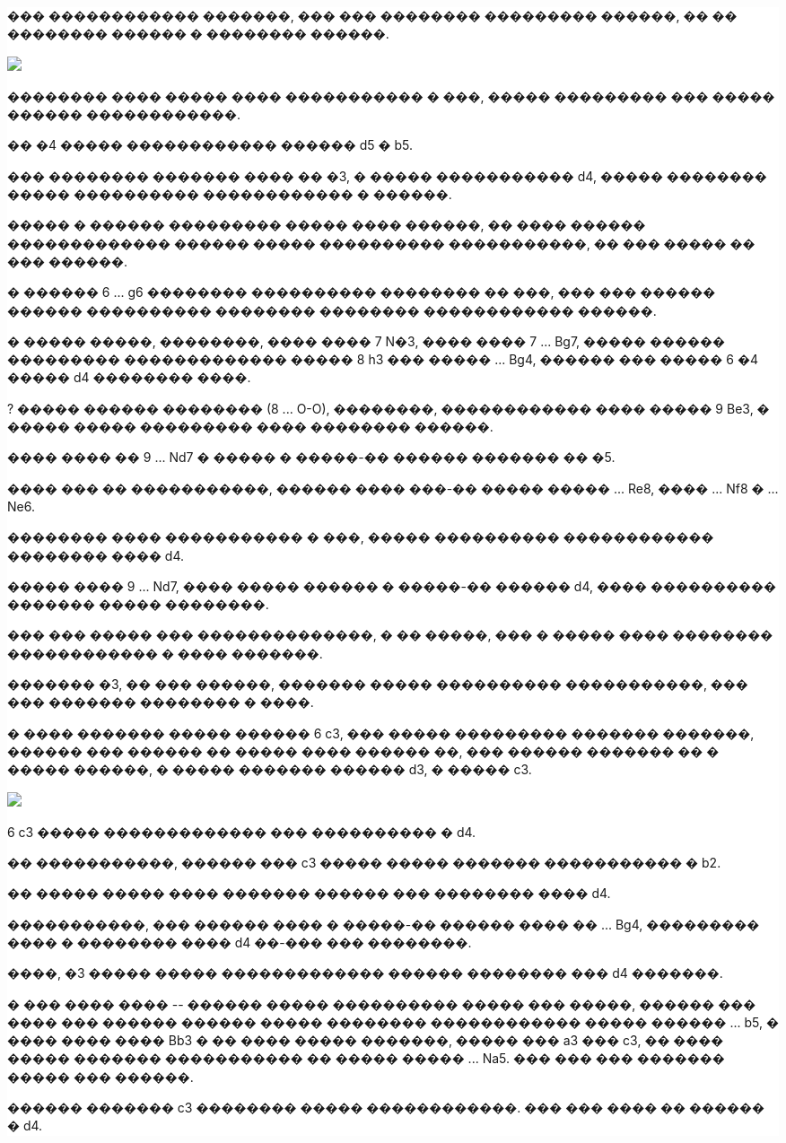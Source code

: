 ��� ������������ �������, ��� ��� �������� ��������� ������, �� �� �������� ������ � �������� ������.

![](http://www.fen-to-image.com/image/single/r1bqkb1r/1pp2ppp/p1np1n2/4p3/B1P1P3/3P1N2/PP3PPP/RNBQK2R)

�������� ���� ����� ���� ����������� � ���, ����� ��������� ��� ����� ������ ������������.

�� �4 ����� ������������ ������ d5 � b5.

��� �������� ������� ���� �� �3, � ����� ����������� d4, ����� �������� ����� ���������� ������������ � ������.

����� � ������ ��������� ����� ���� ������, �� ���� ������ ������������� ������ ����� ���������� �����������, �� ��� ����� �� ��� ������.

� ������ 6 ... g6 �������� ���������� �������� �� ���, ��� ��� ������ ������ ���������� �������� �������� ������������ ������.

� ����� �����, ��������, ���� ���� 7 N�3, ���� ���� 7 ... Bg7, ����� ������ ��������� ������������� ����� 8 h3 ��� ����� ... Bg4, ������ ��� ����� 6 �4 ����� d4 �������� ����.

? ����� ������ �������� (8 ... O-O), ��������, ������������ ���� ����� 9 Be3, � ����� ����� ��������� ���� �������� ������.

���� ���� �� 9 ... Nd7 � ����� � �����-�� ������ ������� �� �5.

���� ��� �� �����������, ������ ���� ���-�� ����� ����� ... Re8, ���� ... Nf8 � ... Ne6.

�������� ���� ����������� � ���, ����� ���������� ������������ �������� ���� d4.

����� ���� 9 ... Nd7, ���� ����� ������ � �����-�� ������ d4, ���� ���������� ������� ����� ��������.

��� ��� ����� ��� ��������������, � �� �����, ��� � ����� ���� �������� ������������ � ���� �������.

������� �3, �� ��� ������, ������� ����� ���������� �����������, ��� ��� ������� �������� � ����.

� ���� ������� ����� ������ 6 c3, ��� ����� ��������� ������� �������, ������ ��� ������ �� ����� ���� ������ ��, ��� ������ ������� �� � ����� ������, � ����� ������� ������ d3, � ����� c3.

![](http://www.fen-to-image.com/image/single/r1bqkb1r/1pp2ppp/p1np1n2/4p3/B3P3/2PP1N2/PP3PPP/RNBQK2R)

6 c3 ����� ������������� ��� ���������� � d4.

�� �����������, ������ ��� c3 ����� ����� ������� ����������� � b2.

�� ����� ����� ���� ������� ������ ��� �������� ���� d4.

�����������, ��� ������ ���� � �����-�� ������ ���� �� ... Bg4, ��������� ���� � �������� ���� d4 ��-��� ��� ��������.

����, �3 ����� ����� ������������� ������ �������� ��� d4 �������.

� ��� ���� ���� -- ������ ����� ���������� ����� ��� �����, ������ ��� ���� ��� ������ ������ ����� �������� ������������ ����� ������ ... b5, � ���� ���� ���� Bb3 � �� ���� ����� �������, ����� ��� a3 ��� c3, �� ���� ����� ������� ����������� �� ����� ����� ... Na5. ��� ��� ��� ������� ����� ��� ������.

������ ������� c3 �������� ����� ������������. ��� ��� ���� �� ������ � d4.
